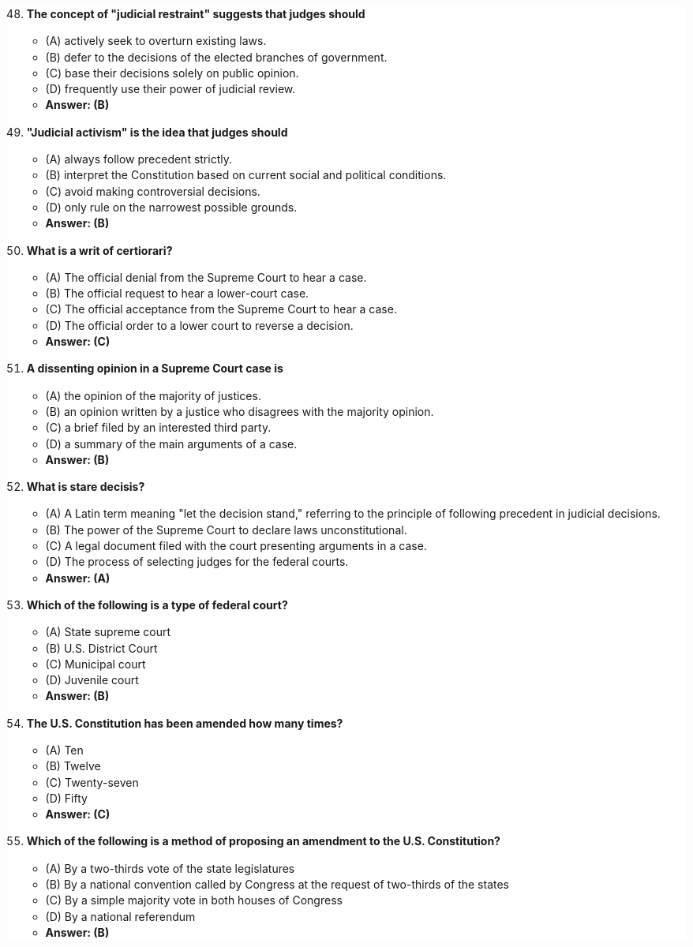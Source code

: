 48. **The concept of "judicial restraint" suggests that judges should**
    - (A) actively seek to overturn existing laws.
    - (B) defer to the decisions of the elected branches of government.
    - (C) base their decisions solely on public opinion.
    - (D) frequently use their power of judicial review.
    - **Answer: (B)**

49. **"Judicial activism" is the idea that judges should**
    - (A) always follow precedent strictly.
    - (B) interpret the Constitution based on current social and political conditions.
    - (C) avoid making controversial decisions.
    - (D) only rule on the narrowest possible grounds.
    - **Answer: (B)**

50. **What is a writ of certiorari?**
    - (A) The official denial from the Supreme Court to hear a case.
    - (B) The official request to hear a lower-court case.
    - (C) The official acceptance from the Supreme Court to hear a case.
    - (D) The official order to a lower court to reverse a decision.
    - **Answer: (C)**

51. **A dissenting opinion in a Supreme Court case is**
    - (A) the opinion of the majority of justices.
    - (B) an opinion written by a justice who disagrees with the majority opinion.
    - (C) a brief filed by an interested third party.
    - (D) a summary of the main arguments of a case.
    - **Answer: (B)**

52. **What is stare decisis?**
    - (A) A Latin term meaning "let the decision stand," referring to the principle of following precedent in judicial decisions.
    - (B) The power of the Supreme Court to declare laws unconstitutional.
    - (C) A legal document filed with the court presenting arguments in a case.
    - (D) The process of selecting judges for the federal courts.
    - **Answer: (A)**

53. **Which of the following is a type of federal court?**
    - (A) State supreme court
    - (B) U.S. District Court
    - (C) Municipal court
    - (D) Juvenile court
    - **Answer: (B)**

54. **The U.S. Constitution has been amended how many times?**
    - (A) Ten
    - (B) Twelve
    - (C) Twenty-seven
    - (D) Fifty
    - **Answer: (C)**

55. **Which of the following is a method of proposing an amendment to the U.S. Constitution?**
    - (A) By a two-thirds vote of the state legislatures
    - (B) By a national convention called by Congress at the request of two-thirds of the states
    - (C) By a simple majority vote in both houses of Congress
    - (D) By a national referendum
    - **Answer: (B)**
